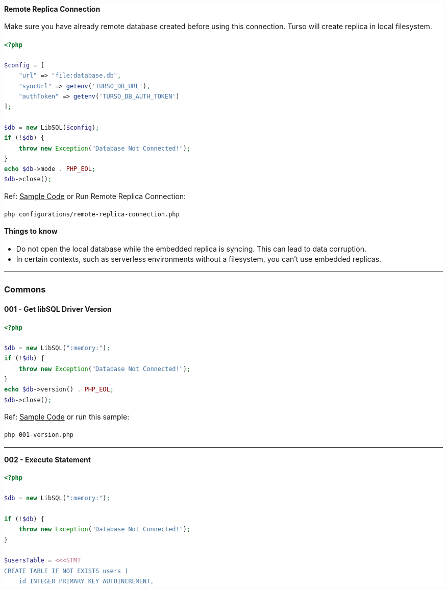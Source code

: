 **Remote Replica Connection**

Make sure you have already remote database created before using this connection. Turso will create replica in local filesystem.

```php
<?php

$config = [
    "url" => "file:database.db",
    "syncUrl" => getenv('TURSO_DB_URL'),
    "authToken" => getenv('TURSO_DB_AUTH_TOKEN')
];

$db = new LibSQL($config);
if (!$db) {
    throw new Exception("Database Not Connected!");
}
echo $db->mode . PHP_EOL;
$db->close();
```
Ref: [Sample Code](configurations/remote-replica-connection.php) or Run Remote Replica Connection:
```shell
php configurations/remote-replica-connection.php
```

**Things to know**

- Do not open the local database while the embedded replica is syncing. This can lead to data corruption.
- In certain contexts, such as serverless environments without a filesystem, you can’t use embedded replicas.

---

### Commons

**001 - Get libSQL Driver Version**
```php
<?php

$db = new LibSQL(":memory:");
if (!$db) {
    throw new Exception("Database Not Connected!");
}
echo $db->version() . PHP_EOL;
$db->close();
```
Ref: [Sample Code](001-version.php) or run this sample:
```shell
php 001-version.php
```

---

**002 - Execute Statement**
```php
<?php

$db = new LibSQL(":memory:");

if (!$db) {
    throw new Exception("Database Not Connected!");
}

$usersTable = <<<STMT
CREATE TABLE IF NOT EXISTS users (
    id INTEGER PRIMARY KEY AUTOINCREMENT,
```